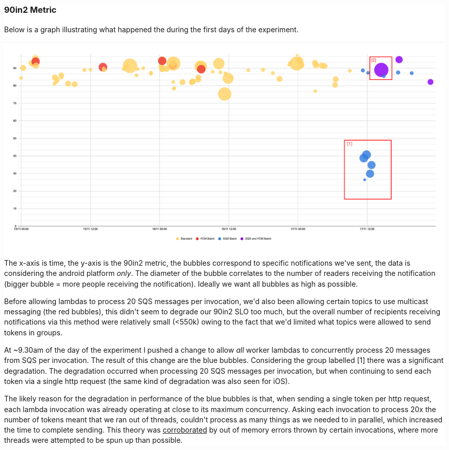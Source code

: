 ### 90in2 Metric

Below is a graph illustrating what happened the during the first days of the experiment.

![Experiment Results](./images/15-bubble-chart-experiment.png)

The x-axis is time, the y-axis is the 90in2 metric, the bubbles correspond to specific notifications we've sent, the data is considering the android platform _only_.
The diameter of the bubble correlates to the number of readers receiving the notification (bigger bubble = more people receiving the notification).
Ideally we want all bubbles as high as possible.

Before allowing lambdas to process 20 SQS messages per invocation, we'd also been allowing certain topics to use multicast messaging (the red bubbles),
this didn't seem to degrade our 90in2 SLO too much, but the overall number of recipients receiving notifications via this method were relatively small (<550k)
owing to the fact that we'd limited what topics were allowed to send tokens in groups.

At ~9.30am of the day of the experiment I pushed a change to allow _all_ worker lambdas to concurrently process 20 messages from SQS per invocation.
The result of this change are the blue bubbles. Considering the group labelled [1] there was a significant degradation.
The degradation occurred when processing 20 SQS messages per invocation, but when continuing to send each token via a single http request (the same kind of degradation was also seen for iOS).

The likely reason for the degradation in performance of the blue bubbles is that, when sending a single token per http request, each lambda invocation was already operating at close to its maximum concurrency.
Asking each invocation to process 20x the number of tokens meant that we ran out of threads, couldn't process as many things as we needed to in parallel, which increased the time to complete sending.
This theory was [corroborated](https://github.com/guardian/mobile-n10n/pull/837) by out of memory errors thrown by certain invocations, where more threads were attempted to be spun up than possible.
